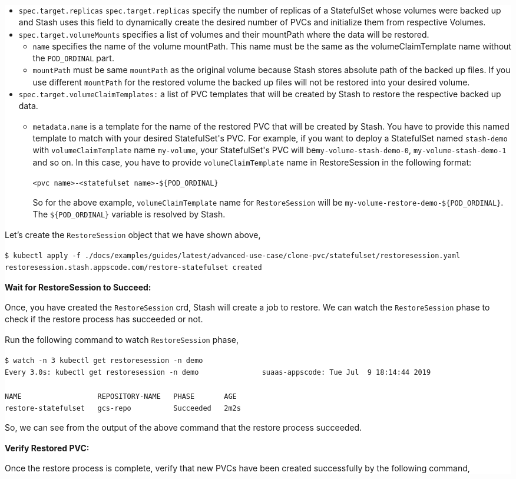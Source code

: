 - `spec.target.replicas` `spec.target.replicas` specify the number of replicas of a StatefulSet whose volumes were backed up and Stash uses this field to dynamically create the desired number of PVCs and initialize them from respective Volumes.
- `spec.target.volumeMounts`  specifies a list of volumes and their mountPath where the data will be restored.
  - `name` specifies the name of the volume mountPath. This name must be the same as the volumeClaimTemplate name without the `POD_ORDINAL` part.
  - `mountPath` must be same `mountPath` as the original volume because Stash stores absolute path of the backed up files. If you use different `mountPath` for the restored volume the backed up files will not be restored into your desired volume.
- `spec.target.volumeClaimTemplates:` a list of PVC templates that will be created by Stash to restore the respective backed up data.
  - `metadata.name` is a template for the name of the restored PVC that will be created by Stash. You have to provide this named template to match with your desired StatefulSet's PVC. For example, if you want to deploy a StatefulSet named `stash-demo` with `volumeClaimTemplate` name `my-volume`, your StatefulSet's PVC will be`my-volume-stash-demo-0`, `my-volume-stash-demo-1` and so on. In this case, you have to provide `volumeClaimTemplate` name in RestoreSession in the following format:

    ```console
    <pvc name>-<statefulset name>-${POD_ORDINAL}
    ```

    So for the above example, `volumeClaimTemplate` name for `RestoreSession` will be `my-volume-restore-demo-${POD_ORDINAL}`.
    The `${POD_ORDINAL}` variable is resolved by Stash.

Let’s create the `RestoreSession` object that we have shown above,

```console
$ kubectl apply -f ./docs/examples/guides/latest/advanced-use-case/clone-pvc/statefulset/restoresession.yaml
restoresession.stash.appscode.com/restore-statefulset created
```

**Wait for RestoreSession to Succeed:**

Once, you have created the `RestoreSession` crd, Stash will create a job to restore. We can watch the `RestoreSession` phase to check if the restore process has succeeded or not.

Run the following command to watch `RestoreSession` phase,

```console
$ watch -n 3 kubectl get restoresession -n demo
Every 3.0s: kubectl get restoresession -n demo               suaas-appscode: Tue Jul  9 18:14:44 2019

NAME                  REPOSITORY-NAME   PHASE       AGE
restore-statefulset   gcs-repo          Succeeded   2m2s
```

So, we can see from the output of the above command that the restore process succeeded.

**Verify Restored PVC:**

Once the restore process is complete, verify that new PVCs have been created successfully by the following command,
